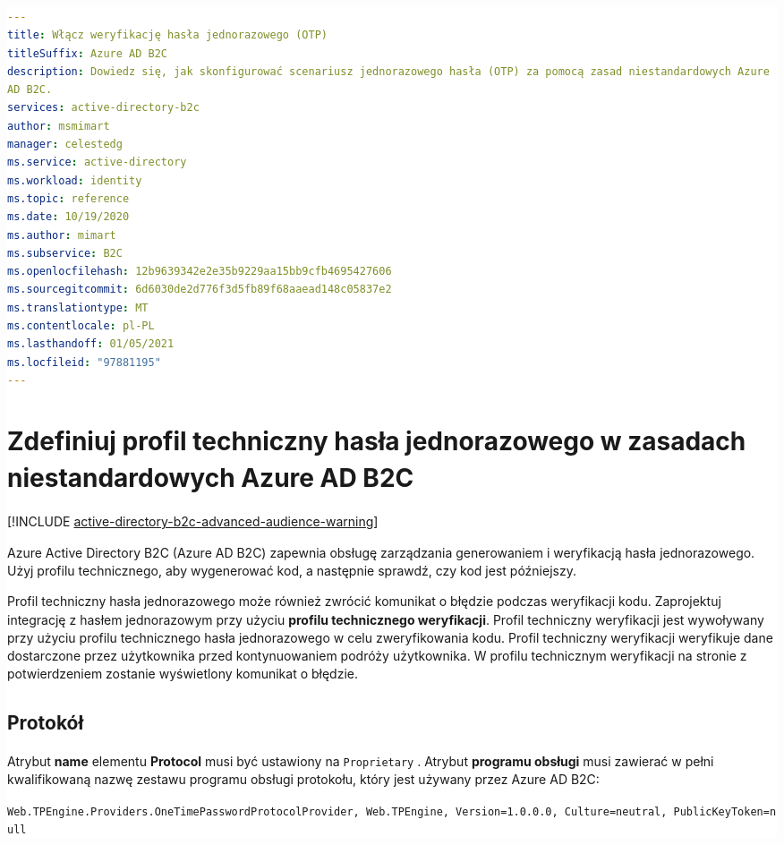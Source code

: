 ```yaml
---
title: Włącz weryfikację hasła jednorazowego (OTP)
titleSuffix: Azure AD B2C
description: Dowiedz się, jak skonfigurować scenariusz jednorazowego hasła (OTP) za pomocą zasad niestandardowych Azure AD B2C.
services: active-directory-b2c
author: msmimart
manager: celestedg
ms.service: active-directory
ms.workload: identity
ms.topic: reference
ms.date: 10/19/2020
ms.author: mimart
ms.subservice: B2C
ms.openlocfilehash: 12b9639342e2e35b9229aa15bb9cfb4695427606
ms.sourcegitcommit: 6d6030de2d776f3d5fb89f68aaead148c05837e2
ms.translationtype: MT
ms.contentlocale: pl-PL
ms.lasthandoff: 01/05/2021
ms.locfileid: "97881195"
---
```

# <a name="define-a-one-time-password-technical-profile-in-an-azure-ad-b2c-custom-policy"></a>Zdefiniuj profil techniczny hasła jednorazowego w zasadach niestandardowych Azure AD B2C

[!INCLUDE [active-directory-b2c-advanced-audience-warning](../../includes/active-directory-b2c-advanced-audience-warning.md)]

Azure Active Directory B2C (Azure AD B2C) zapewnia obsługę zarządzania generowaniem i weryfikacją hasła jednorazowego. Użyj profilu technicznego, aby wygenerować kod, a następnie sprawdź, czy kod jest późniejszy.

Profil techniczny hasła jednorazowego może również zwrócić komunikat o błędzie podczas weryfikacji kodu. Zaprojektuj integrację z hasłem jednorazowym przy użyciu **profilu technicznego weryfikacji**. Profil techniczny weryfikacji jest wywoływany przy użyciu profilu technicznego hasła jednorazowego w celu zweryfikowania kodu. Profil techniczny weryfikacji weryfikuje dane dostarczone przez użytkownika przed kontynuowaniem podróży użytkownika. W profilu technicznym weryfikacji na stronie z potwierdzeniem zostanie wyświetlony komunikat o błędzie.

## <a name="protocol"></a>Protokół

Atrybut **name** elementu **Protocol** musi być ustawiony na `Proprietary` . Atrybut **programu obsługi** musi zawierać w pełni kwalifikowaną nazwę zestawu programu obsługi protokołu, który jest używany przez Azure AD B2C:

```xml
Web.TPEngine.Providers.OneTimePasswordProtocolProvider, Web.TPEngine, Version=1.0.0.0, Culture=neutral, PublicKeyToken=null
```
